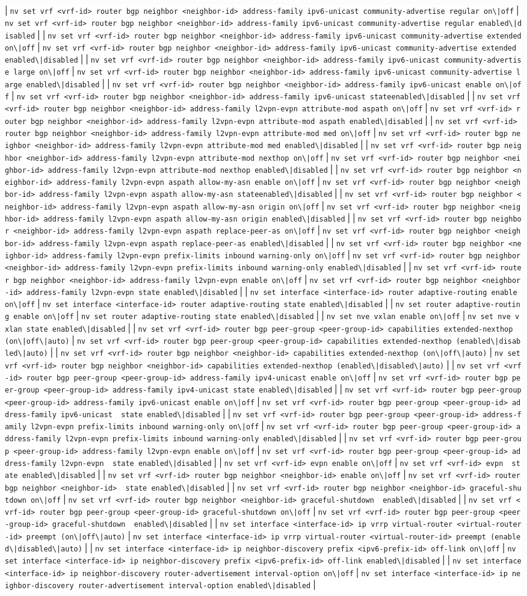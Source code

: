 | `nv set vrf <vrf-id> router bgp neighbor <neighbor-id> address-family ipv6-unicast community-advertise regular on\|off` | `nv set vrf <vrf-id> router bgp neighbor <neighbor-id> address-family ipv6-unicast community-advertise regular enabled\|disabled` |
| `nv set vrf <vrf-id> router bgp neighbor <neighbor-id> address-family ipv6-unicast community-advertise extended on\|off` | `nv set vrf <vrf-id> router bgp neighbor <neighbor-id> address-family ipv6-unicast community-advertise extended enabled\|disabled` |
| `nv set vrf <vrf-id> router bgp neighbor <neighbor-id> address-family ipv6-unicast community-advertise large on\|off` | `nv set vrf <vrf-id> router bgp neighbor <neighbor-id> address-family ipv6-unicast community-advertise large enabled\|disabled` |
| `nv set vrf <vrf-id> router bgp neighbor <neighbor-id> address-family ipv6-unicast enable on\|off` | `nv set vrf <vrf-id> router bgp neighbor <neighbor-id> address-family ipv6-unicast stateenabled\|disabled` |
| `nv set vrf <vrf-id> router bgp neighbor <neighbor-id> address-family l2vpn-evpn attribute-mod aspath on\|off` | `nv set vrf <vrf-id> router bgp neighbor <neighbor-id> address-family l2vpn-evpn attribute-mod aspath enabled\|disabled` |
| `nv set vrf <vrf-id> router bgp neighbor <neighbor-id> address-family l2vpn-evpn attribute-mod med on\|off` | `nv set vrf <vrf-id> router bgp neighbor <neighbor-id> address-family l2vpn-evpn attribute-mod med enabled\|disabled` |
| `nv set vrf <vrf-id> router bgp neighbor <neighbor-id> address-family l2vpn-evpn attribute-mod nexthop on\|off` | `nv set vrf <vrf-id> router bgp neighbor <neighbor-id> address-family l2vpn-evpn attribute-mod nexthop enabled\|disabled` |
| `nv set vrf <vrf-id> router bgp neighbor <neighbor-id> address-family l2vpn-evpn aspath allow-my-asn enable on\|off` | `nv set vrf <vrf-id> router bgp neighbor <neighbor-id> address-family l2vpn-evpn aspath allow-my-asn stateenabled\|disabled` |
| `nv set vrf <vrf-id> router bgp neighbor <neighbor-id> address-family l2vpn-evpn aspath allow-my-asn origin on\|off` | `nv set vrf <vrf-id> router bgp neighbor <neighbor-id> address-family l2vpn-evpn aspath allow-my-asn origin enabled\|disabled` |
| `nv set vrf <vrf-id> router bgp neighbor <neighbor-id> address-family l2vpn-evpn aspath replace-peer-as on\|off` | `nv set vrf <vrf-id> router bgp neighbor <neighbor-id> address-family l2vpn-evpn aspath replace-peer-as enabled\|disabled` |
| `nv set vrf <vrf-id> router bgp neighbor <neighbor-id> address-family l2vpn-evpn prefix-limits inbound warning-only on\|off` | `nv set vrf <vrf-id> router bgp neighbor <neighbor-id> address-family l2vpn-evpn prefix-limits inbound warning-only enabled\|disabled` |
| `nv set vrf <vrf-id> router bgp neighbor <neighbor-id> address-family l2vpn-evpn enable on\|off` | `nv set vrf <vrf-id> router bgp neighbor <neighbor-id> address-family l2vpn-evpn state enabled\|disabled` |
| `nv set interface <interface-id> router adaptive-routing enable on\|off` | `nv set interface <interface-id> router adaptive-routing state enabled\|disabled` |
| `nv set router adaptive-routing enable on\|off` | `nv set router adaptive-routing state enabled\|disabled` |
| `nv set nve vxlan enable on\|off` | `nv set nve vxlan state enabled\|disabled` |
| `nv set vrf <vrf-id> router bgp peer-group <peer-group-id> capabilities extended-nexthop (on\|off\|auto)` | `nv set vrf <vrf-id> router bgp peer-group <peer-group-id> capabilities extended-nexthop (enabled\|disabled\|auto)` |
| `nv set vrf <vrf-id> router bgp neighbor <neighbor-id> capabilities extended-nexthop (on\|off\|auto)` | `nv set vrf <vrf-id> router bgp neighbor <neighbor-id> capabilities extended-nexthop (enabled\|disabled\|auto)` |
| `nv set vrf <vrf-id> router bgp peer-group <peer-group-id> address-family ipv4-unicast enable on\|off` | `nv set vrf <vrf-id> router bgp peer-group <peer-group-id> address-family ipv4-unicast state enabled\|disabled` |
| `nv set vrf <vrf-id> router bgp peer-group <peer-group-id> address-family ipv6-unicast enable on\|off` | `nv set vrf <vrf-id> router bgp peer-group <peer-group-id> address-family ipv6-unicast  state enabled\|disabled` |
| `nv set vrf <vrf-id> router bgp peer-group <peer-group-id> address-family l2vpn-evpn prefix-limits inbound warning-only on\|off` | `nv set vrf <vrf-id> router bgp peer-group <peer-group-id> address-family l2vpn-evpn prefix-limits inbound warning-only enabled\|disabled` |
| `nv set vrf <vrf-id> router bgp peer-group <peer-group-id> address-family l2vpn-evpn enable on\|off` | `nv set vrf <vrf-id> router bgp peer-group <peer-group-id> address-family l2vpn-evpn  state enabled\|disabled` |
| `nv set vrf <vrf-id> evpn enable on\|off` | `nv set vrf <vrf-id> evpn  state enabled\|disabled` |
| `nv set vrf <vrf-id> router bgp neighbor <neighbor-id> enable on\|off` | `nv set vrf <vrf-id> router bgp neighbor <neighbor-id>  state enabled\|disabled` |
| `nv set vrf <vrf-id> router bgp neighbor <neighbor-id> graceful-shutdown on\|off` | `nv set vrf <vrf-id> router bgp neighbor <neighbor-id> graceful-shutdown  enabled\|disabled` |
| `nv set vrf <vrf-id> router bgp peer-group <peer-group-id> graceful-shutdown on\|off` | `nv set vrf <vrf-id> router bgp peer-group <peer-group-id> graceful-shutdown  enabled\|disabled` |
| `nv set interface <interface-id> ip vrrp virtual-router <virtual-router-id> preempt (on\|off\|auto)` | `nv set interface <interface-id> ip vrrp virtual-router <virtual-router-id> preempt (enabled\|disabled\|auto)` |
| `nv set interface <interface-id> ip neighbor-discovery prefix <ipv6-prefix-id> off-link on\|off` | `nv set interface <interface-id> ip neighbor-discovery prefix <ipv6-prefix-id> off-link enabled\|disabled` |
| `nv set interface <interface-id> ip neighbor-discovery router-advertisement interval-option on\|off` | `nv set interface <interface-id> ip neighbor-discovery router-advertisement interval-option enabled\|disabled` |